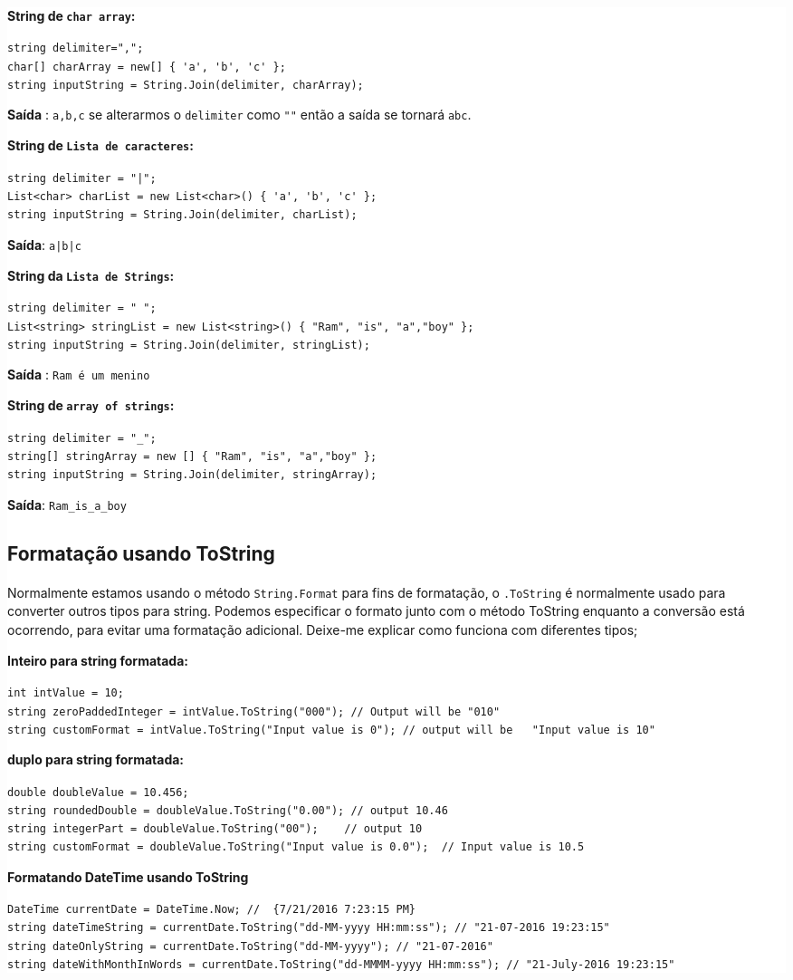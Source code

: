 **String de `char array`:**

    string delimiter=",";
    char[] charArray = new[] { 'a', 'b', 'c' };
    string inputString = String.Join(delimiter, charArray);
**Saída** : `a,b,c` se alterarmos o `delimiter` como `""` então a saída se tornará `abc`.

**String de `Lista de caracteres`:**

    string delimiter = "|";
    List<char> charList = new List<char>() { 'a', 'b', 'c' };
    string inputString = String.Join(delimiter, charList);

**Saída**: `a|b|c`

**String da `Lista de Strings`:**

    string delimiter = " ";
    List<string> stringList = new List<string>() { "Ram", "is", "a","boy" };
    string inputString = String.Join(delimiter, stringList);

**Saída** : `Ram é um menino`

**String de `array of strings`:**

    string delimiter = "_";
    string[] stringArray = new [] { "Ram", "is", "a","boy" };
    string inputString = String.Join(delimiter, stringArray);

**Saída**: `Ram_is_a_boy`


## Formatação usando ToString
Normalmente estamos usando o método `String.Format` para fins de formatação, o `.ToString` é normalmente usado para converter outros tipos para string. Podemos especificar o formato junto com o método ToString enquanto a conversão está ocorrendo, para evitar uma formatação adicional. Deixe-me explicar como funciona com diferentes tipos;

**Inteiro para string formatada:**

    int intValue = 10;
    string zeroPaddedInteger = intValue.ToString("000"); // Output will be "010"
    string customFormat = intValue.ToString("Input value is 0"); // output will be   "Input value is 10" 
**duplo para string formatada:**

    double doubleValue = 10.456;
    string roundedDouble = doubleValue.ToString("0.00"); // output 10.46
    string integerPart = doubleValue.ToString("00");    // output 10
    string customFormat = doubleValue.ToString("Input value is 0.0");  // Input value is 10.5

**Formatando DateTime usando ToString**

    DateTime currentDate = DateTime.Now; //  {7/21/2016 7:23:15 PM}
    string dateTimeString = currentDate.ToString("dd-MM-yyyy HH:mm:ss"); // "21-07-2016 19:23:15"
    string dateOnlyString = currentDate.ToString("dd-MM-yyyy"); // "21-07-2016"
    string dateWithMonthInWords = currentDate.ToString("dd-MMMM-yyyy HH:mm:ss"); // "21-July-2016 19:23:15"
